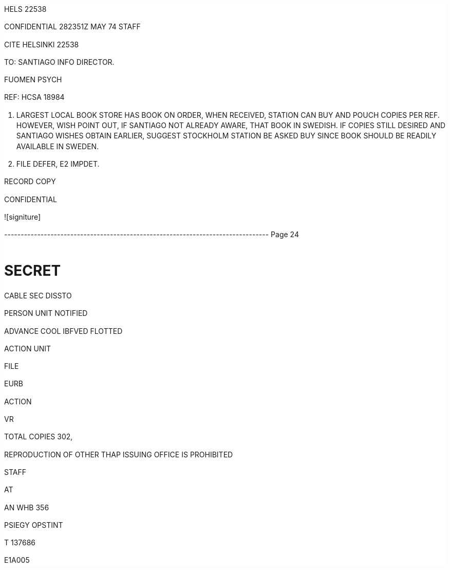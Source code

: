 HELS 22538

CONFIDENTIAL 282351Z MAY 74 STAFF

CITE HELSINKI 22538

TO: SANTIAGO INFO DIRECTOR.

FUOMEN PSYCH

REF: HCSA 18984

1. LARGEST LOCAL BOOK STORE HAS BOOK ON ORDER, WHEN RECEIVED, STATION CAN BUY AND POUCH COPIES PER REF. HOWEVER, WISH POINT OUT, IF SANTIAGO NOT ALREADY AWARE, THAT BOOK IN SWEDISH. IF COPIES STILL DESIRED AND SANTIAGO WISHES OBTAIN EARLIER, SUGGEST STOCKHOLM STATION BE ASKED BUY SINCE BOOK SHOULD BE READILY AVAILABLE IN SWEDEN.

2. FILE DEFER, E2 IMPDET.

RECORD COPY

CONFIDENTIAL

![signiture]


-------------------------------------------------------------------------------- Page 24

# SECRET

CABLE SEC DISSTO

PERSON UNIT NOTIFIED

ADVANCE COOL IBFVED FLOTTED

ACTION UNIT

FILE

EURB

ACTION

VR

TOTAL COPIES 302,

REPRODUCTION OF OTHER THAP
ISSUING OFFICE IS PROHIBITED

STAFF

AT

AN WHB 356

PSIEGY OPSTINT

T 137686

E1A005

